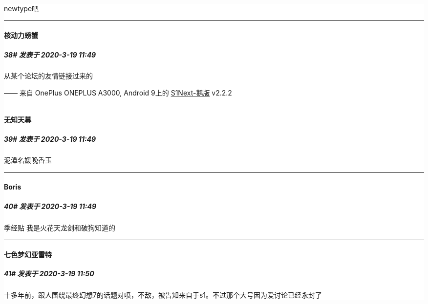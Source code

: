 newtype吧







-----

####  核动力螃蟹  
##### 38#       发表于 2020-3-19 11:49




从某个论坛的友情链接过来的

—— 来自 OnePlus ONEPLUS A3000, Android 9上的 [S1Next-鹅版](https://github.com/ykrank/S1-Next/releases) v2.2.2







-----

####  无知天幕  
##### 39#       发表于 2020-3-19 11:49




泥潭名媛晚香玉







-----

####  Boris  
##### 40#       发表于 2020-3-19 11:49




季经贴 我是火花天龙剑和破狗知道的







-----

####  七色梦幻亚雷特  
##### 41#       发表于 2020-3-19 11:50




十多年前，跟人围绕最终幻想7的话题对喷，不敌，被告知来自于s1。不过那个大号因为爱讨论已经永封了

